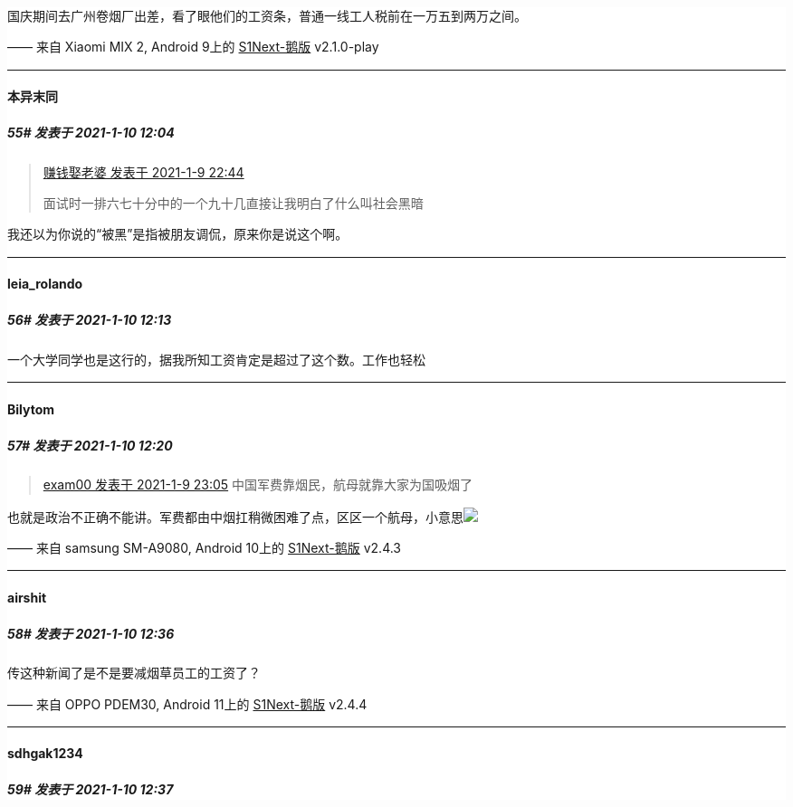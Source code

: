 
国庆期间去广州卷烟厂出差，看了眼他们的工资条，普通一线工人税前在一万五到两万之间。

—— 来自 Xiaomi MIX 2, Android 9上的 [S1Next-鹅版](https://github.com/ykrank/S1-Next/releases) v2.1.0-play


-----

####  本异末同  
##### 55#       发表于 2021-1-10 12:04


<blockquote><a href="httphttps://bbs.saraba1st.com/2b/forum.php?mod=redirect&amp;goto=findpost&amp;pid=49987930&amp;ptid=1981970" target="_blank">赚钱娶老婆 发表于 2021-1-9 22:44</a>

面试时一排六七十分中的一个九十几直接让我明白了什么叫社会黑暗</blockquote>
我还以为你说的“被黑”是指被朋友调侃，原来你是说这个啊。


-----

####  leia_rolando  
##### 56#       发表于 2021-1-10 12:13


一个大学同学也是这行的，据我所知工资肯定是超过了这个数。工作也轻松


-----

####  Bilytom  
##### 57#       发表于 2021-1-10 12:20


<blockquote><a href="httphttps://bbs.saraba1st.com/2b/forum.php?mod=redirect&amp;goto=findpost&amp;pid=49988084&amp;ptid=1981970" target="_blank">exam00 发表于 2021-1-9 23:05</a>
中国军费靠烟民，航母就靠大家为国吸烟了</blockquote>
也就是政治不正确不能讲。军费都由中烟扛稍微困难了点，区区一个航母，小意思<img src="https://static.saraba1st.com/image/smiley/face2017/035.png" referrerpolicy="no-referrer">

—— 来自 samsung SM-A9080, Android 10上的 [S1Next-鹅版](https://github.com/ykrank/S1-Next/releases) v2.4.3


-----

####  airshit  
##### 58#       发表于 2021-1-10 12:36


传这种新闻了是不是要减烟草员工的工资了？

—— 来自 OPPO PDEM30, Android 11上的 [S1Next-鹅版](https://github.com/ykrank/S1-Next/releases) v2.4.4


-----

####  sdhgak1234  
##### 59#       发表于 2021-1-10 12:37

